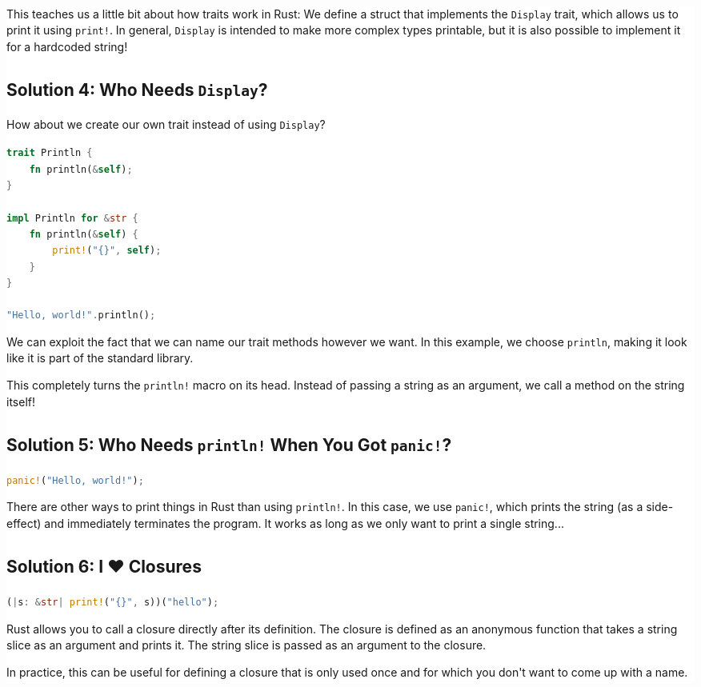 This teaches us a little bit about how traits work in Rust: We define a struct
that implements the `Display` trait, which allows us to print it using `print!`.
In general, `Display` is intended to make more complex types printable, but it
is also possible to implement it for a hardcoded string!

## Solution 4: Who Needs `Display`?

How about we create our own trait instead of using `Display`?

```rust
trait Println {
    fn println(&self);
}

impl Println for &str {
    fn println(&self) {
        print!("{}", self);
    }
}

"Hello, world!".println();
```

We can exploit the fact that we can name our trait methods however we want. In
this example, we choose `println`, making it look like it is part of the
standard library.

This completely turns the `println!` macro on its head. Instead of
passing a string as an argument, we call a method on the string itself!

## Solution 5: Who Needs `println!` When You Got `panic!`?

```rust
panic!("Hello, world!");
```

There are other ways to print things in Rust than using `println!`. In this
case, we use `panic!`, which prints the string (as a side-effect) and
immediately terminates the program. It works as long as we only want to print
a single string...

## Solution 6: I &#x2665;&#xFE0E;️ Closures

```rust
(|s: &str| print!("{}", s))("hello");
```

Rust allows you to call a closure directly after its
definition. The closure is defined as an anonymous function that takes a
string slice as an argument and prints it. The string slice is passed as an
argument to the closure.

In practice, this can be useful for defining a closure that is only used once
and for which you don't want to come up with a name.
